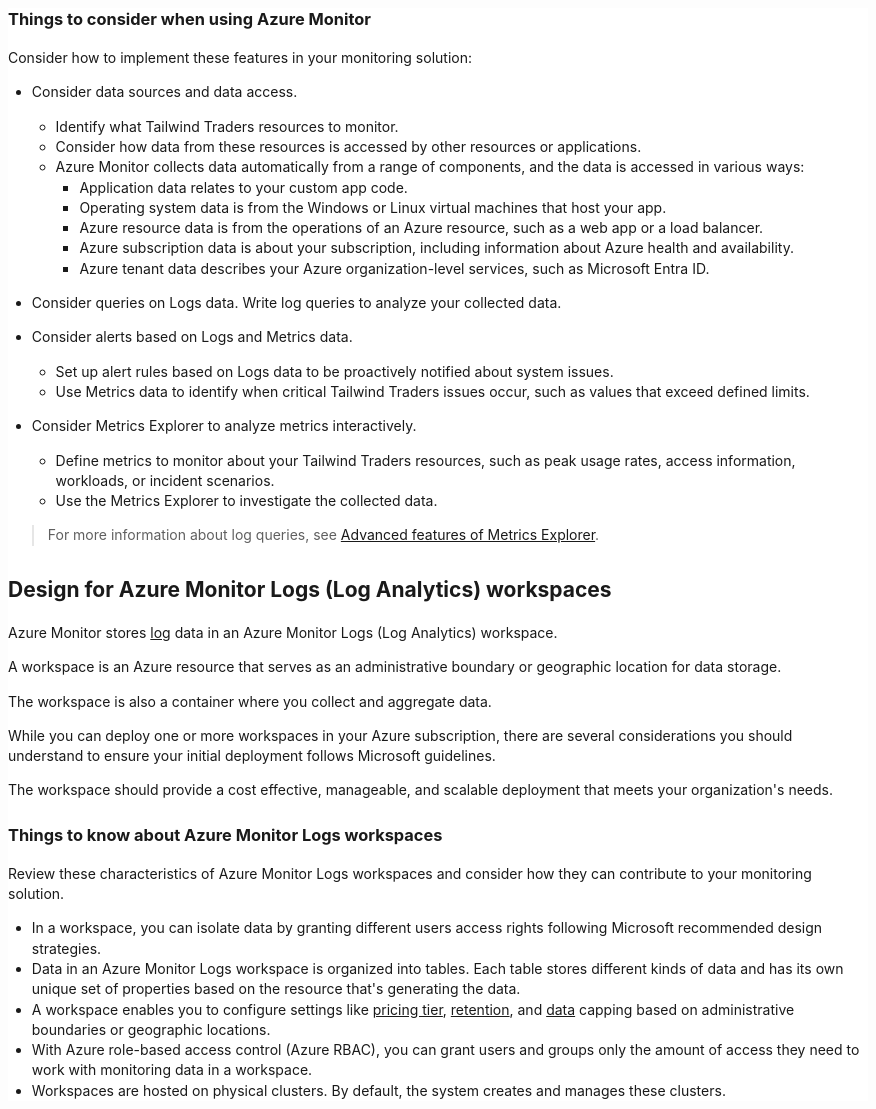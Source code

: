 ### Things to consider when using Azure Monitor
Consider how to implement these features in your monitoring solution:

* Consider data sources and data access. 
	* Identify what Tailwind Traders resources to monitor. 
	* Consider how data from these resources is accessed by other resources or applications.
	* Azure Monitor collects data automatically from a range of components, and the data is accessed in various ways:
		* Application data relates to your custom app code.
		* Operating system data is from the Windows or Linux virtual machines that host your app.
		* Azure resource data is from the operations of an Azure resource, such as a web app or a load balancer.
		* Azure subscription data is about your subscription, including information about Azure health and availability.
		* Azure tenant data describes your Azure organization-level services, such as Microsoft Entra ID.

* Consider queries on Logs data. Write log queries to analyze your collected data.

* Consider alerts based on Logs and Metrics data. 
	* Set up alert rules based on Logs data to be proactively notified about system issues. 
	* Use Metrics data to identify when critical Tailwind Traders issues occur, such as values that exceed defined limits.

* Consider Metrics Explorer to analyze metrics interactively. 
	* Define metrics to monitor about your Tailwind Traders resources, such as peak usage rates, access information, workloads, or incident scenarios. 
	* Use the Metrics Explorer to investigate the collected data. 

> For more information about log queries, see [Advanced features of Metrics Explorer](https://learn.microsoft.com/en-us/azure/azure-monitor/essentials/metrics-charts).



## Design for Azure Monitor Logs (Log Analytics) workspaces
Azure Monitor stores [log](https://learn.microsoft.com/en-us/azure/azure-monitor/logs/data-platform-logs) data in an Azure Monitor Logs (Log Analytics) workspace. 

A workspace is an Azure resource that serves as an administrative boundary or geographic location for data storage. 

The workspace is also a container where you collect and aggregate data.

While you can deploy one or more workspaces in your Azure subscription, there are several considerations you should understand to ensure your initial deployment follows Microsoft guidelines. 

The workspace should provide a cost effective, manageable, and scalable deployment that meets your organization's needs.

### Things to know about Azure Monitor Logs workspaces
Review these characteristics of Azure Monitor Logs workspaces and consider how they can contribute to your monitoring solution.

* In a workspace, you can isolate data by granting different users access rights following Microsoft recommended design strategies.
* Data in an Azure Monitor Logs workspace is organized into tables. Each table stores different kinds of data and has its own unique set of properties based on the resource that's generating the data.
* A workspace enables you to configure settings like [pricing tier](https://learn.microsoft.com/en-us/azure/azure-monitor/logs/manage-cost-storage), [retention](https://learn.microsoft.com/en-us/azure/azure-monitor/logs/manage-cost-storage#log-data-retention-and-archive), and [data](https://learn.microsoft.com/en-us/azure/azure-monitor/logs/daily-cap) capping based on administrative boundaries or geographic locations.
* With Azure role-based access control (Azure RBAC), you can grant users and groups only the amount of access they need to work with monitoring data in a workspace.
* Workspaces are hosted on physical clusters. By default, the system creates and manages these clusters.
